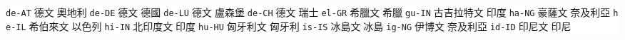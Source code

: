   <tr>
    <td><code>de-AT</code></td>
    <td>德文</td>
    <td>奧地利</td>
  </tr>
  <tr>
    <td><code>de-DE</code></td>
    <td>德文</td>
    <td>德國</td>
  </tr>
  <tr>
    <td><code>de-LU</code></td>
    <td>德文</td>
    <td>盧森堡</td>
  </tr>
  <tr>
    <td><code>de-CH</code></td>
    <td>德文</td>
    <td>瑞士</td>
  </tr>
  <tr>
    <td><code>el-GR</code></td>
    <td>希臘文</td>
    <td>希臘</td>
  </tr>
  <tr>
    <td><code>gu-IN</code></td>
    <td>古吉拉特文</td>
    <td>印度</td>
  </tr>
  <tr>
    <td><code>ha-NG</code></td>
    <td>豪薩文</td>
    <td>奈及利亞</td>
  </tr>
  <tr>
    <td><code>he-IL</code></td>
    <td>希伯來文</td>
    <td>以色列</td>
  </tr>
  <tr>
    <td><code>hi-IN</code></td>
    <td>北印度文</td>
    <td>印度</td>
  </tr>
  <tr>
    <td><code>hu-HU</code></td>
    <td>匈牙利文</td>
    <td>匈牙利</td>
  </tr>
  <tr>
    <td><code>is-IS</code></td>
    <td>冰島文</td>
    <td>冰島</td>
  </tr>
  <tr>
    <td><code>ig-NG</code></td>
    <td>伊博文</td>
    <td>奈及利亞</td>
  </tr>
  <tr>
    <td><code>id-ID</code></td>
    <td>印尼文</td>
    <td>印尼</td>